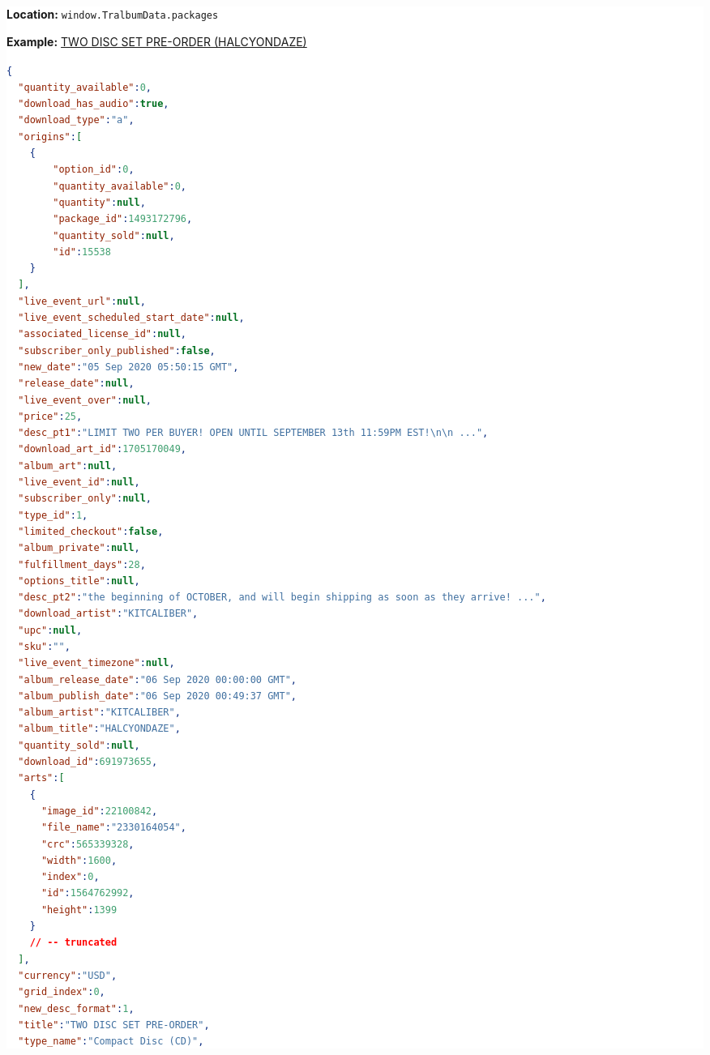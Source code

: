 **Location:** `window.TralbumData.packages`

**Example:** [TWO DISC SET PRE-ORDER (HALCYONDAZE)](https://halleylabs.com/album/halcyondaze)

```json
{
  "quantity_available":0,
  "download_has_audio":true,
  "download_type":"a",
  "origins":[
    {
        "option_id":0,
        "quantity_available":0,
        "quantity":null,
        "package_id":1493172796,
        "quantity_sold":null,
        "id":15538
    }
  ],
  "live_event_url":null,
  "live_event_scheduled_start_date":null,
  "associated_license_id":null,
  "subscriber_only_published":false,
  "new_date":"05 Sep 2020 05:50:15 GMT",
  "release_date":null,
  "live_event_over":null,
  "price":25,
  "desc_pt1":"LIMIT TWO PER BUYER! OPEN UNTIL SEPTEMBER 13th 11:59PM EST!\n\n ...",
  "download_art_id":1705170049,
  "album_art":null,
  "live_event_id":null,
  "subscriber_only":null,
  "type_id":1,
  "limited_checkout":false,
  "album_private":null,
  "fulfillment_days":28,
  "options_title":null,
  "desc_pt2":"the beginning of OCTOBER, and will begin shipping as soon as they arrive! ...",
  "download_artist":"KITCALIBER",
  "upc":null,
  "sku":"",
  "live_event_timezone":null,
  "album_release_date":"06 Sep 2020 00:00:00 GMT",
  "album_publish_date":"06 Sep 2020 00:49:37 GMT",
  "album_artist":"KITCALIBER",
  "album_title":"HALCYONDAZE",
  "quantity_sold":null,
  "download_id":691973655,
  "arts":[
    {
      "image_id":22100842,
      "file_name":"2330164054",
      "crc":565339328,
      "width":1600,
      "index":0,
      "id":1564762992,
      "height":1399
    }
    // -- truncated
  ],
  "currency":"USD",
  "grid_index":0,
  "new_desc_format":1,
  "title":"TWO DISC SET PRE-ORDER",
  "type_name":"Compact Disc (CD)",
```